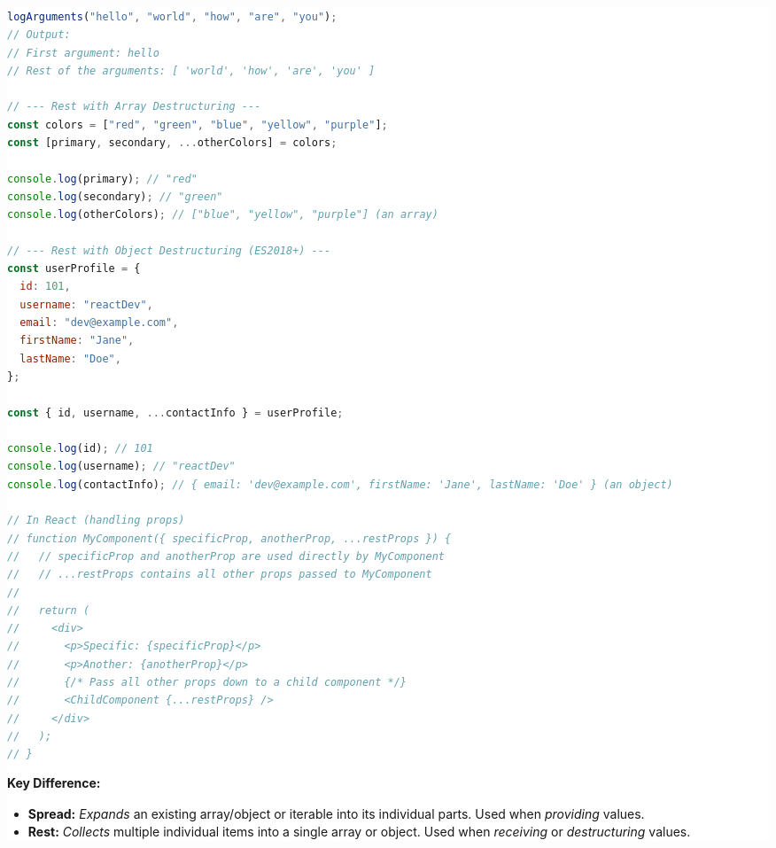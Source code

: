 ```javascript
logArguments("hello", "world", "how", "are", "you");
// Output:
// First argument: hello
// Rest of the arguments: [ 'world', 'how', 'are', 'you' ]

// --- Rest with Array Destructuring ---
const colors = ["red", "green", "blue", "yellow", "purple"];
const [primary, secondary, ...otherColors] = colors;

console.log(primary); // "red"
console.log(secondary); // "green"
console.log(otherColors); // ["blue", "yellow", "purple"] (an array)

// --- Rest with Object Destructuring (ES2018+) ---
const userProfile = {
  id: 101,
  username: "reactDev",
  email: "dev@example.com",
  firstName: "Jane",
  lastName: "Doe",
};

const { id, username, ...contactInfo } = userProfile;

console.log(id); // 101
console.log(username); // "reactDev"
console.log(contactInfo); // { email: 'dev@example.com', firstName: 'Jane', lastName: 'Doe' } (an object)

// In React (handling props)
// function MyComponent({ specificProp, anotherProp, ...restProps }) {
//   // specificProp and anotherProp are used directly by MyComponent
//   // ...restProps contains all other props passed to MyComponent
//
//   return (
//     <div>
//       <p>Specific: {specificProp}</p>
//       <p>Another: {anotherProp}</p>
//       {/* Pass all other props down to a child component */}
//       <ChildComponent {...restProps} />
//     </div>
//   );
// }
```

**Key Difference:**

- **Spread:** _Expands_ an existing array/object or iterable into its individual parts. Used when _providing_ values.
- **Rest:** _Collects_ multiple individual items into a single array or object. Used when _receiving_ or _destructuring_ values.
